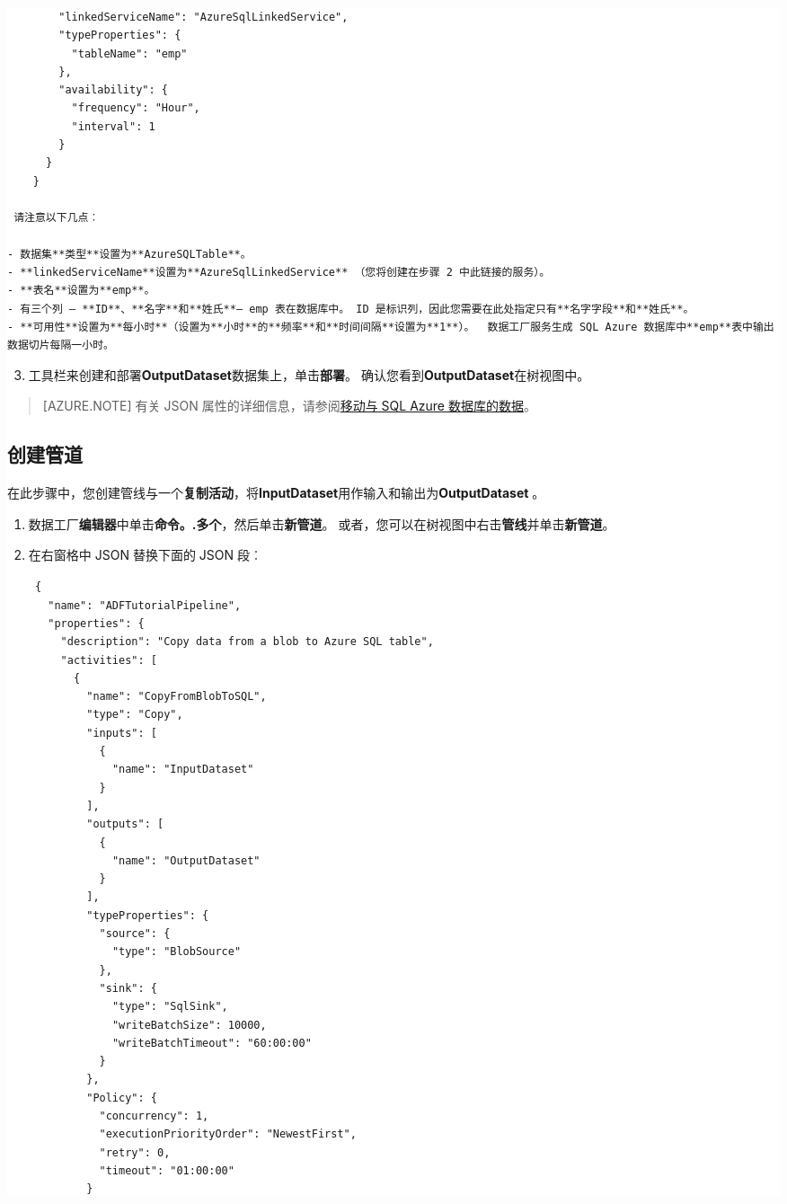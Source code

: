             "linkedServiceName": "AzureSqlLinkedService",
            "typeProperties": {
              "tableName": "emp"
            },
            "availability": {
              "frequency": "Hour",
              "interval": 1
            }
          }
        }
        
     请注意以下几点︰ 
    
    - 数据集**类型**设置为**AzureSQLTable**。
    - **linkedServiceName**设置为**AzureSqlLinkedService** （您将创建在步骤 2 中此链接的服务）。
    - **表名**设置为**emp**。
    - 有三个列 – **ID**、**名字**和**姓氏**– emp 表在数据库中。 ID 是标识列，因此您需要在此处指定只有**名字字段**和**姓氏**。
    - **可用性**设置为**每小时**（设置为**小时**的**频率**和**时间间隔**设置为**1**）。  数据工厂服务生成 SQL Azure 数据库中**emp**表中输出数据切片每隔一小时。

3. 工具栏来创建和部署**OutputDataset**数据集上，单击**部署**。 确认您看到**OutputDataset**在树视图中。 

> [AZURE.NOTE]
> 有关 JSON 属性的详细信息，请参阅[移动与 SQL Azure 数据库的数据](data-factory-azure-sql-connector.md#azure-sql-linked-service-properties)。

## <a name="create-pipeline"></a>创建管道
在此步骤中，您创建管线与一个**复制活动**，将**InputDataset**用作输入和输出为**OutputDataset** 。

1. 数据工厂**编辑器**中单击**命令。.多个**，然后单击**新管道**。 或者，您可以在树视图中右击**管线**并单击**新管道**。
2. 在右窗格中 JSON 替换下面的 JSON 段︰ 
        
        {
          "name": "ADFTutorialPipeline",
          "properties": {
            "description": "Copy data from a blob to Azure SQL table",
            "activities": [
              {
                "name": "CopyFromBlobToSQL",
                "type": "Copy",
                "inputs": [
                  {
                    "name": "InputDataset"
                  }
                ],
                "outputs": [
                  {
                    "name": "OutputDataset"
                  }
                ],
                "typeProperties": {
                  "source": {
                    "type": "BlobSource"
                  },
                  "sink": {
                    "type": "SqlSink",
                    "writeBatchSize": 10000,
                    "writeBatchTimeout": "60:00:00"
                  }
                },
                "Policy": {
                  "concurrency": 1,
                  "executionPriorityOrder": "NewestFirst",
                  "retry": 0,
                  "timeout": "01:00:00"
                }